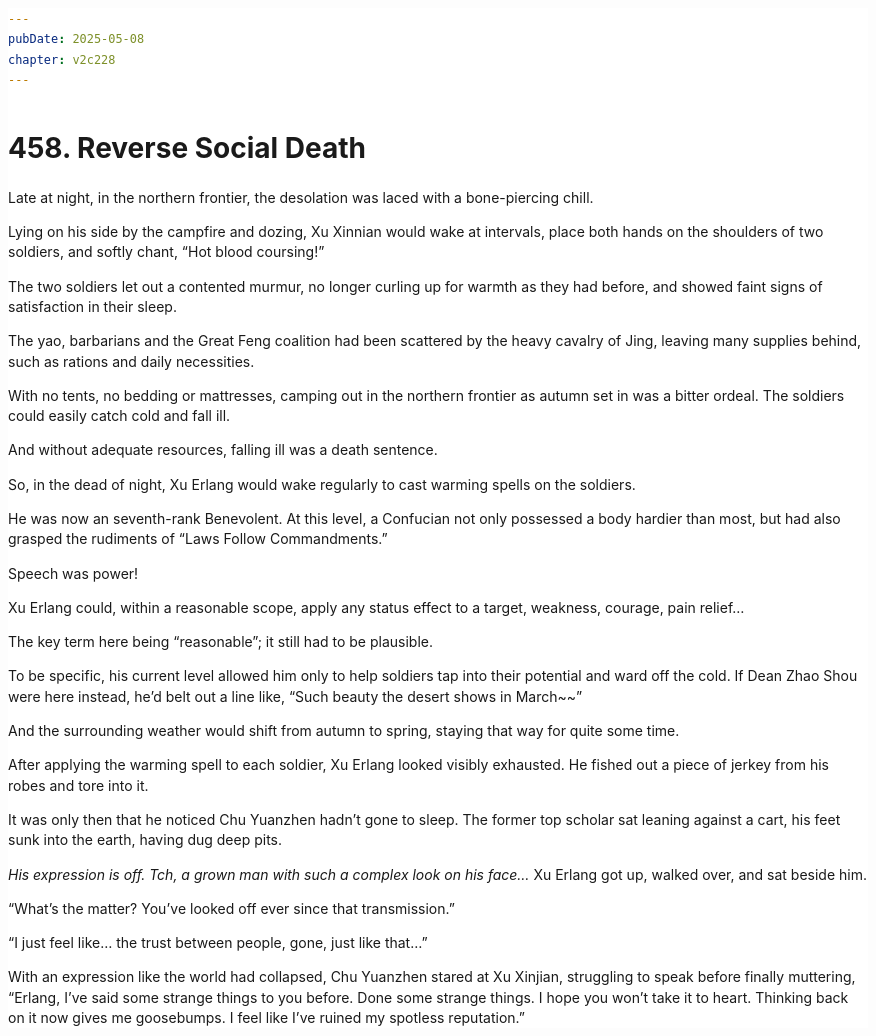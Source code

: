 ```yaml
---
pubDate: 2025-05-08
chapter: v2c228
---
```


# 458. Reverse Social Death

Late at night, in the northern frontier, the desolation was laced with a bone-piercing chill.

Lying on his side by the campfire and dozing, Xu Xinnian would wake at intervals, place both hands on the shoulders of two soldiers, and softly chant, “Hot blood coursing!”

The two soldiers let out a contented murmur, no longer curling up for warmth as they had before, and showed faint signs of satisfaction in their sleep.

The yao, barbarians and the Great Feng coalition had been scattered by the heavy cavalry of Jing, leaving many supplies behind, such as rations and daily necessities.

With no tents, no bedding or mattresses, camping out in the northern frontier as autumn set in was a bitter ordeal. The soldiers could easily catch cold and fall ill.

And without adequate resources, falling ill was a death sentence.

So, in the dead of night, Xu Erlang would wake regularly to cast warming spells on the soldiers.

He was now an seventh-rank Benevolent. At this level, a Confucian not only possessed a body hardier than most, but had also grasped the rudiments of “Laws Follow Commandments.”

Speech was power!

Xu Erlang could, within a reasonable scope, apply any status effect to a target, weakness, courage, pain relief…

The key term here being “reasonable”; it still had to be plausible.

To be specific, his current level allowed him only to help soldiers tap into their potential and ward off the cold. If Dean Zhao Shou were here instead, he’d belt out a line like, “Such beauty the desert shows in March\~\~”

And the surrounding weather would shift from autumn to spring, staying that way for quite some time.

After applying the warming spell to each soldier, Xu Erlang looked visibly exhausted. He fished out a piece of jerkey from his robes and tore into it.

It was only then that he noticed Chu Yuanzhen hadn’t gone to sleep. The former top scholar sat leaning against a cart, his feet sunk into the earth, having dug deep pits.

*His expression is off. Tch, a grown man with such a complex look on his face…* Xu Erlang got up, walked over, and sat beside him.

“What’s the matter? You’ve looked off ever since that transmission.”

“I just feel like… the trust between people, gone, just like that…”

With an expression like the world had collapsed, Chu Yuanzhen stared at Xu Xinjian, struggling to speak before finally muttering, “Erlang, I’ve said some strange things to you before. Done some strange things. I hope you won’t take it to heart. Thinking back on it now gives me goosebumps. I feel like I’ve ruined my spotless reputation.”
